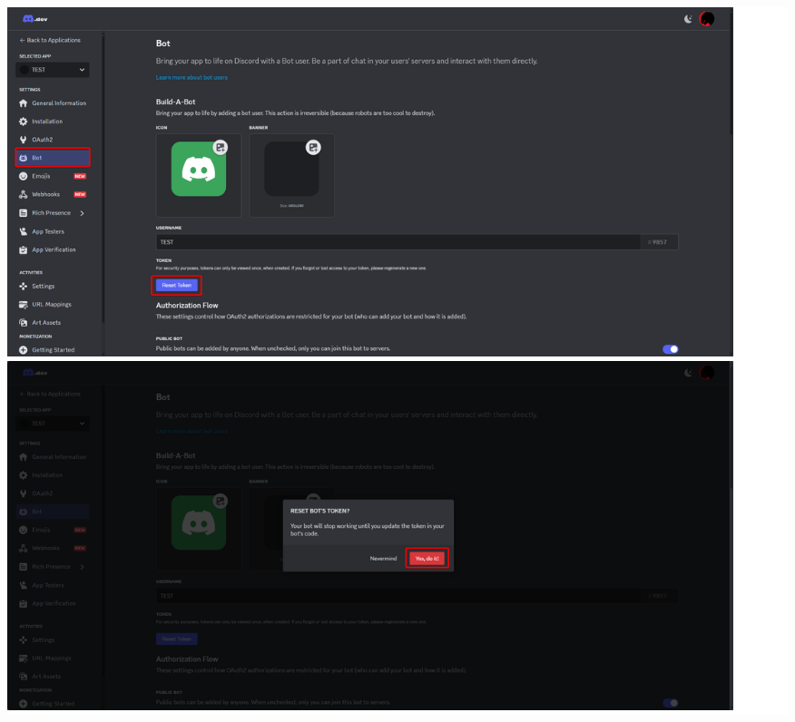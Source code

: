<img src="public/9.png" alt="Step 9" width="800"/>
<img src="public/10.png" alt="Step 10" width="800"/>